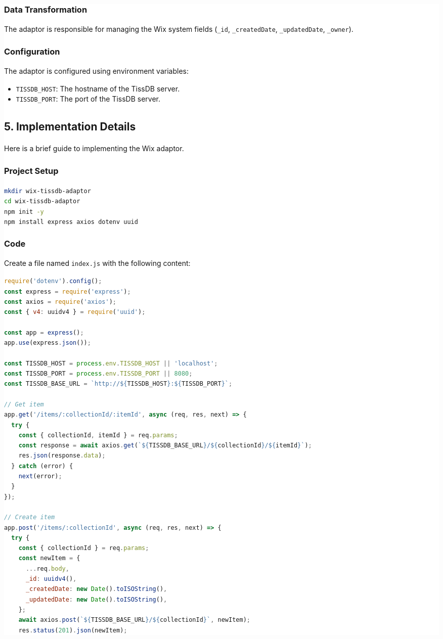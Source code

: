 ### Data Transformation

The adaptor is responsible for managing the Wix system fields (`_id`, `_createdDate`, `_updatedDate`, `_owner`).

### Configuration

The adaptor is configured using environment variables:

*   `TISSDB_HOST`: The hostname of the TissDB server.
*   `TISSDB_PORT`: The port of the TissDB server.

## 5. Implementation Details

Here is a brief guide to implementing the Wix adaptor.

### Project Setup

```bash
mkdir wix-tissdb-adaptor
cd wix-tissdb-adaptor
npm init -y
npm install express axios dotenv uuid
```

### Code

Create a file named `index.js` with the following content:

```javascript
require('dotenv').config();
const express = require('express');
const axios = require('axios');
const { v4: uuidv4 } = require('uuid');

const app = express();
app.use(express.json());

const TISSDB_HOST = process.env.TISSDB_HOST || 'localhost';
const TISSDB_PORT = process.env.TISSDB_PORT || 8080;
const TISSDB_BASE_URL = `http://${TISSDB_HOST}:${TISSDB_PORT}`;

// Get item
app.get('/items/:collectionId/:itemId', async (req, res, next) => {
  try {
    const { collectionId, itemId } = req.params;
    const response = await axios.get(`${TISSDB_BASE_URL}/${collectionId}/${itemId}`);
    res.json(response.data);
  } catch (error) {
    next(error);
  }
});

// Create item
app.post('/items/:collectionId', async (req, res, next) => {
  try {
    const { collectionId } = req.params;
    const newItem = {
      ...req.body,
      _id: uuidv4(),
      _createdDate: new Date().toISOString(),
      _updatedDate: new Date().toISOString(),
    };
    await axios.post(`${TISSDB_BASE_URL}/${collectionId}`, newItem);
    res.status(201).json(newItem);
```